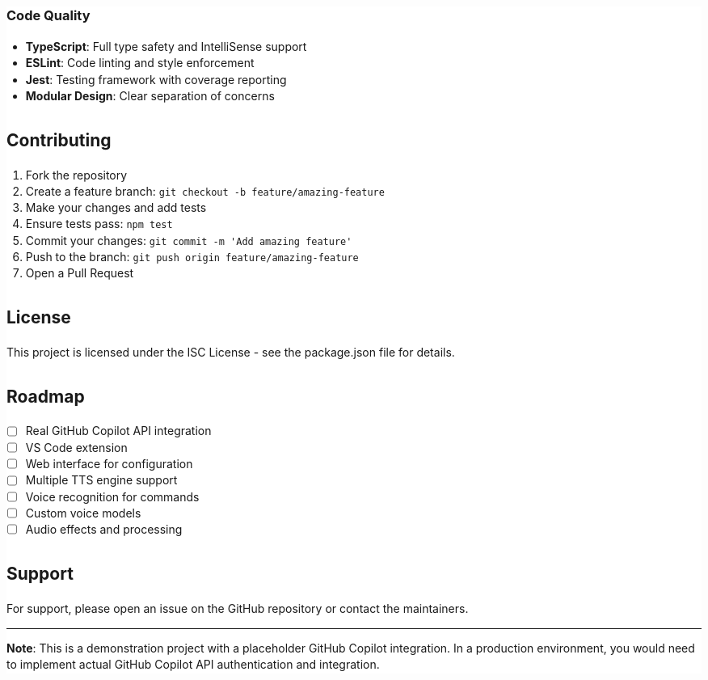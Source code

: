 ### Code Quality

- **TypeScript**: Full type safety and IntelliSense support
- **ESLint**: Code linting and style enforcement
- **Jest**: Testing framework with coverage reporting
- **Modular Design**: Clear separation of concerns

## Contributing

1. Fork the repository
2. Create a feature branch: `git checkout -b feature/amazing-feature`
3. Make your changes and add tests
4. Ensure tests pass: `npm test`
5. Commit your changes: `git commit -m 'Add amazing feature'`
6. Push to the branch: `git push origin feature/amazing-feature`
7. Open a Pull Request

## License

This project is licensed under the ISC License - see the package.json file for details.

## Roadmap

- [ ] Real GitHub Copilot API integration
- [ ] VS Code extension
- [ ] Web interface for configuration
- [ ] Multiple TTS engine support
- [ ] Voice recognition for commands
- [ ] Custom voice models
- [ ] Audio effects and processing

## Support

For support, please open an issue on the GitHub repository or contact the maintainers.

---

**Note**: This is a demonstration project with a placeholder GitHub Copilot integration. In a production environment, you would need to implement actual GitHub Copilot API authentication and integration.